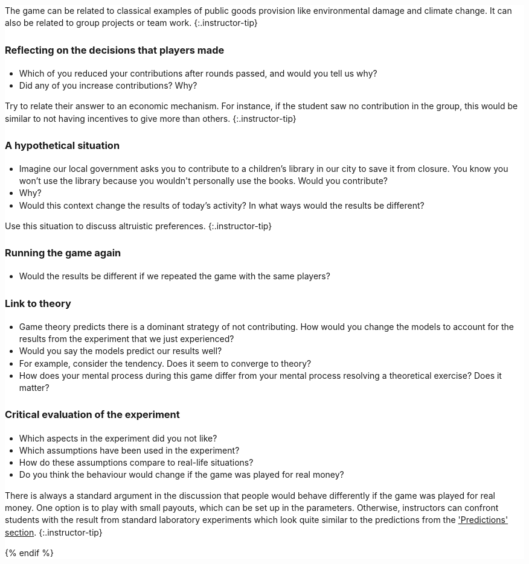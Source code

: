 The game can be related to classical examples of public goods provision like environmental damage and climate change. It can also be related to group projects or team work.
{:.instructor-tip}

### Reflecting on the decisions that players made

-   Which of you reduced your contributions after rounds passed, and would you tell us why?
-   Did any of you increase contributions? Why?

Try to relate their answer to an economic mechanism. For instance, if the student saw no contribution in the group, this would be similar to not having incentives to give more than others.
{:.instructor-tip}

### A hypothetical situation

-   Imagine our local government asks you to contribute to a children’s library in our city to save it from closure. You know you won’t use the library because you wouldn't personally use the books. Would you contribute?
-   Why?
-   Would this context change the results of today’s activity? In what ways would the results be different?

Use this situation to discuss altruistic preferences.
{:.instructor-tip}

### Running the game again

-   Would the results be different if we repeated the game with the same players?

### Link to theory

-   Game theory predicts there is a dominant strategy of not contributing. How would you change the models to account for the results from the experiment that we just experienced?
-   Would you say the models predict our results well?
-   For example, consider the tendency. Does it seem to converge to theory?
-   How does your mental process during this game differ from your mental process resolving a theoretical exercise? Does it matter?

### Critical evaluation of the experiment

-   Which aspects in the experiment did you not like?
-   Which assumptions have been used in the experiment?
-   How do these assumptions compare to real-life situations?
-   Do you think the behaviour would change if the game was played for real money?

There is always a standard argument in the discussion that people would behave differently if the game was played for real money. One option is to play with small payouts, which can be set up in the parameters. Otherwise, instructors can confront students with the result from standard laboratory experiments which look quite similar to the predictions from the ['Predictions' section](#16-predictions).
{:.instructor-tip}

{% endif %}
